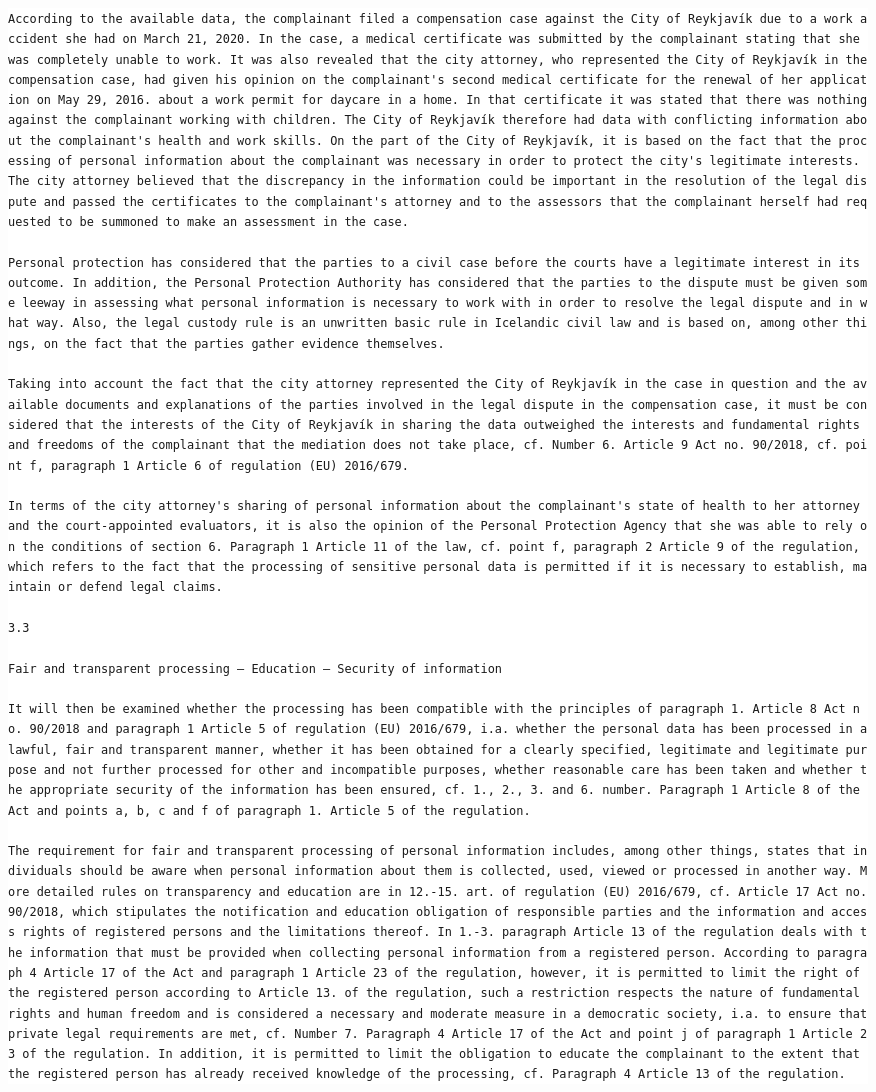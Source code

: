 ```
According to the available data, the complainant filed a compensation case against the City of Reykjavík due to a work accident she had on March 21, 2020. In the case, a medical certificate was submitted by the complainant stating that she was completely unable to work. It was also revealed that the city attorney, who represented the City of Reykjavík in the compensation case, had given his opinion on the complainant's second medical certificate for the renewal of her application on May 29, 2016. about a work permit for daycare in a home. In that certificate it was stated that there was nothing against the complainant working with children. The City of Reykjavík therefore had data with conflicting information about the complainant's health and work skills. On the part of the City of Reykjavík, it is based on the fact that the processing of personal information about the complainant was necessary in order to protect the city's legitimate interests. The city attorney believed that the discrepancy in the information could be important in the resolution of the legal dispute and passed the certificates to the complainant's attorney and to the assessors that the complainant herself had requested to be summoned to make an assessment in the case.

Personal protection has considered that the parties to a civil case before the courts have a legitimate interest in its outcome. In addition, the Personal Protection Authority has considered that the parties to the dispute must be given some leeway in assessing what personal information is necessary to work with in order to resolve the legal dispute and in what way. Also, the legal custody rule is an unwritten basic rule in Icelandic civil law and is based on, among other things, on the fact that the parties gather evidence themselves.

Taking into account the fact that the city attorney represented the City of Reykjavík in the case in question and the available documents and explanations of the parties involved in the legal dispute in the compensation case, it must be considered that the interests of the City of Reykjavík in sharing the data outweighed the interests and fundamental rights and freedoms of the complainant that the mediation does not take place, cf. Number 6. Article 9 Act no. 90/2018, cf. point f, paragraph 1 Article 6 of regulation (EU) 2016/679.

In terms of the city attorney's sharing of personal information about the complainant's state of health to her attorney and the court-appointed evaluators, it is also the opinion of the Personal Protection Agency that she was able to rely on the conditions of section 6. Paragraph 1 Article 11 of the law, cf. point f, paragraph 2 Article 9 of the regulation, which refers to the fact that the processing of sensitive personal data is permitted if it is necessary to establish, maintain or defend legal claims.

3.3

Fair and transparent processing – Education – Security of information

It will then be examined whether the processing has been compatible with the principles of paragraph 1. Article 8 Act no. 90/2018 and paragraph 1 Article 5 of regulation (EU) 2016/679, i.a. whether the personal data has been processed in a lawful, fair and transparent manner, whether it has been obtained for a clearly specified, legitimate and legitimate purpose and not further processed for other and incompatible purposes, whether reasonable care has been taken and whether the appropriate security of the information has been ensured, cf. 1., 2., 3. and 6. number. Paragraph 1 Article 8 of the Act and points a, b, c and f of paragraph 1. Article 5 of the regulation.

The requirement for fair and transparent processing of personal information includes, among other things, states that individuals should be aware when personal information about them is collected, used, viewed or processed in another way. More detailed rules on transparency and education are in 12.-15. art. of regulation (EU) 2016/679, cf. Article 17 Act no. 90/2018, which stipulates the notification and education obligation of responsible parties and the information and access rights of registered persons and the limitations thereof. In 1.-3. paragraph Article 13 of the regulation deals with the information that must be provided when collecting personal information from a registered person. According to paragraph 4 Article 17 of the Act and paragraph 1 Article 23 of the regulation, however, it is permitted to limit the right of the registered person according to Article 13. of the regulation, such a restriction respects the nature of fundamental rights and human freedom and is considered a necessary and moderate measure in a democratic society, i.a. to ensure that private legal requirements are met, cf. Number 7. Paragraph 4 Article 17 of the Act and point j of paragraph 1 Article 23 of the regulation. In addition, it is permitted to limit the obligation to educate the complainant to the extent that the registered person has already received knowledge of the processing, cf. Paragraph 4 Article 13 of the regulation.

```